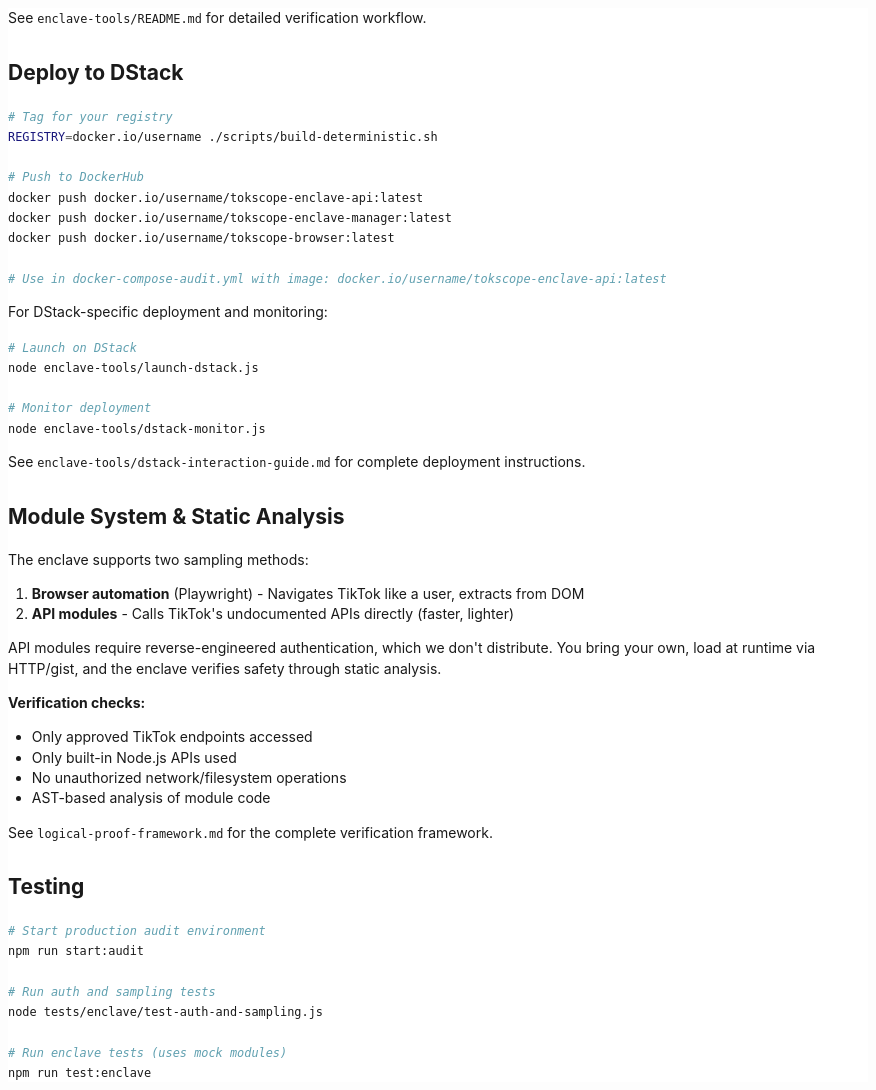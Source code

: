 See `enclave-tools/README.md` for detailed verification workflow.

## Deploy to DStack

```bash
# Tag for your registry
REGISTRY=docker.io/username ./scripts/build-deterministic.sh

# Push to DockerHub
docker push docker.io/username/tokscope-enclave-api:latest
docker push docker.io/username/tokscope-enclave-manager:latest
docker push docker.io/username/tokscope-browser:latest

# Use in docker-compose-audit.yml with image: docker.io/username/tokscope-enclave-api:latest
```

For DStack-specific deployment and monitoring:

```bash
# Launch on DStack
node enclave-tools/launch-dstack.js

# Monitor deployment
node enclave-tools/dstack-monitor.js
```

See `enclave-tools/dstack-interaction-guide.md` for complete deployment instructions.

## Module System & Static Analysis

The enclave supports two sampling methods:
1. **Browser automation** (Playwright) - Navigates TikTok like a user, extracts from DOM
2. **API modules** - Calls TikTok's undocumented APIs directly (faster, lighter)

API modules require reverse-engineered authentication, which we don't distribute. You bring your own, load at runtime via HTTP/gist, and the enclave verifies safety through static analysis.

**Verification checks:**
- Only approved TikTok endpoints accessed
- Only built-in Node.js APIs used
- No unauthorized network/filesystem operations
- AST-based analysis of module code

See `logical-proof-framework.md` for the complete verification framework.

## Testing

```bash
# Start production audit environment
npm run start:audit

# Run auth and sampling tests
node tests/enclave/test-auth-and-sampling.js

# Run enclave tests (uses mock modules)
npm run test:enclave
```
